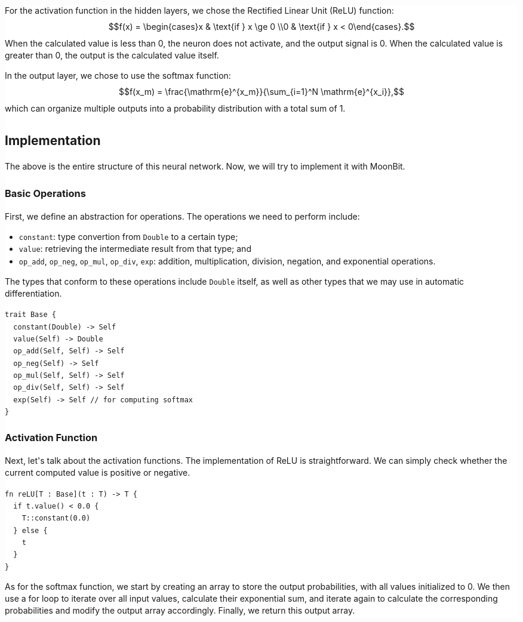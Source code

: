 For the activation function in the hidden layers, we chose the Rectified Linear Unit (ReLU) function: $$f(x) = \begin{cases}x & \text{if } x \ge 0 \\0 & \text{if } x < 0\end{cases}.$$ When the calculated value is less than $0$, the neuron does not activate, and the output signal is $0$. When the calculated value is greater than $0$, the output is the calculated value itself.

In the output layer, we chose to use the softmax function: $$f(x_m) = \frac{\mathrm{e}^{x_m}}{\sum_{i=1}^N \mathrm{e}^{x_i}},$$ which can organize multiple outputs into a probability distribution with a total sum of $1$.

## Implementation

The above is the entire structure of this neural network. Now, we will try to implement it with MoonBit.

### Basic Operations

First, we define an abstraction for operations. The operations we need to perform include:
- `constant`: type convertion from `Double` to a certain type;
- `value`: retrieving the intermediate result from that type; and
- `op_add`, `op_neg`, `op_mul`, `op_div`, `exp`: addition, multiplication, division, negation, and exponential operations.

The types that conform to these operations include `Double` itself, as well as other types that we may use in automatic differentiation.

```moonbit
trait Base {
  constant(Double) -> Self
  value(Self) -> Double
  op_add(Self, Self) -> Self
  op_neg(Self) -> Self
  op_mul(Self, Self) -> Self
  op_div(Self, Self) -> Self
  exp(Self) -> Self // for computing softmax
}
```

### Activation Function

Next, let's talk about the activation functions. The implementation of ReLU is straightforward. We can simply check whether the current computed value is positive or negative.

```moonbit
fn reLU[T : Base](t : T) -> T {
  if t.value() < 0.0 {
    T::constant(0.0)
  } else {
    t
  }
}
```

As for the softmax function, we start by creating an array to store the output probabilities, with all values initialized to $0$. We then use a for loop to iterate over all input values, calculate their exponential sum, and iterate again to calculate the corresponding probabilities and modify the output array accordingly. Finally, we return this output array.
